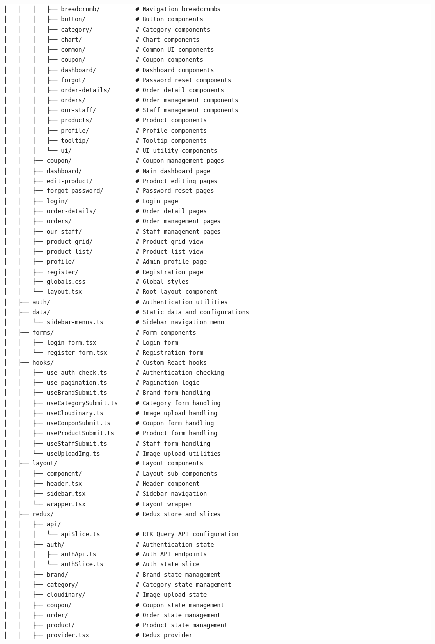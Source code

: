 ```
│   │   │   ├── breadcrumb/          # Navigation breadcrumbs
│   │   │   ├── button/              # Button components
│   │   │   ├── category/            # Category components
│   │   │   ├── chart/               # Chart components
│   │   │   ├── common/              # Common UI components
│   │   │   ├── coupon/              # Coupon components
│   │   │   ├── dashboard/           # Dashboard components
│   │   │   ├── forgot/              # Password reset components
│   │   │   ├── order-details/       # Order detail components
│   │   │   ├── orders/              # Order management components
│   │   │   ├── our-staff/           # Staff management components
│   │   │   ├── products/            # Product components
│   │   │   ├── profile/             # Profile components
│   │   │   ├── tooltip/             # Tooltip components
│   │   │   └── ui/                  # UI utility components
│   │   ├── coupon/                  # Coupon management pages
│   │   ├── dashboard/               # Main dashboard page
│   │   ├── edit-product/            # Product editing pages
│   │   ├── forgot-password/         # Password reset pages
│   │   ├── login/                   # Login page
│   │   ├── order-details/           # Order detail pages
│   │   ├── orders/                  # Order management pages
│   │   ├── our-staff/               # Staff management pages
│   │   ├── product-grid/            # Product grid view
│   │   ├── product-list/            # Product list view
│   │   ├── profile/                 # Admin profile page
│   │   ├── register/                # Registration page
│   │   ├── globals.css              # Global styles
│   │   └── layout.tsx               # Root layout component
│   ├── auth/                        # Authentication utilities
│   ├── data/                        # Static data and configurations
│   │   └── sidebar-menus.ts         # Sidebar navigation menu
│   ├── forms/                       # Form components
│   │   ├── login-form.tsx           # Login form
│   │   └── register-form.tsx        # Registration form
│   ├── hooks/                       # Custom React hooks
│   │   ├── use-auth-check.ts        # Authentication checking
│   │   ├── use-pagination.ts        # Pagination logic
│   │   ├── useBrandSubmit.ts        # Brand form handling
│   │   ├── useCategorySubmit.ts     # Category form handling
│   │   ├── useCloudinary.ts         # Image upload handling
│   │   ├── useCouponSubmit.ts       # Coupon form handling
│   │   ├── useProductSubmit.ts      # Product form handling
│   │   ├── useStaffSubmit.ts        # Staff form handling
│   │   └── useUploadImg.ts          # Image upload utilities
│   ├── layout/                      # Layout components
│   │   ├── component/               # Layout sub-components
│   │   ├── header.tsx               # Header component
│   │   ├── sidebar.tsx              # Sidebar navigation
│   │   └── wrapper.tsx              # Layout wrapper
│   ├── redux/                       # Redux store and slices
│   │   ├── api/
│   │   │   └── apiSlice.ts          # RTK Query API configuration
│   │   ├── auth/                    # Authentication state
│   │   │   ├── authApi.ts           # Auth API endpoints
│   │   │   └── authSlice.ts         # Auth state slice
│   │   ├── brand/                   # Brand state management
│   │   ├── category/                # Category state management
│   │   ├── cloudinary/              # Image upload state
│   │   ├── coupon/                  # Coupon state management
│   │   ├── order/                   # Order state management
│   │   ├── product/                 # Product state management
│   │   ├── provider.tsx             # Redux provider
```